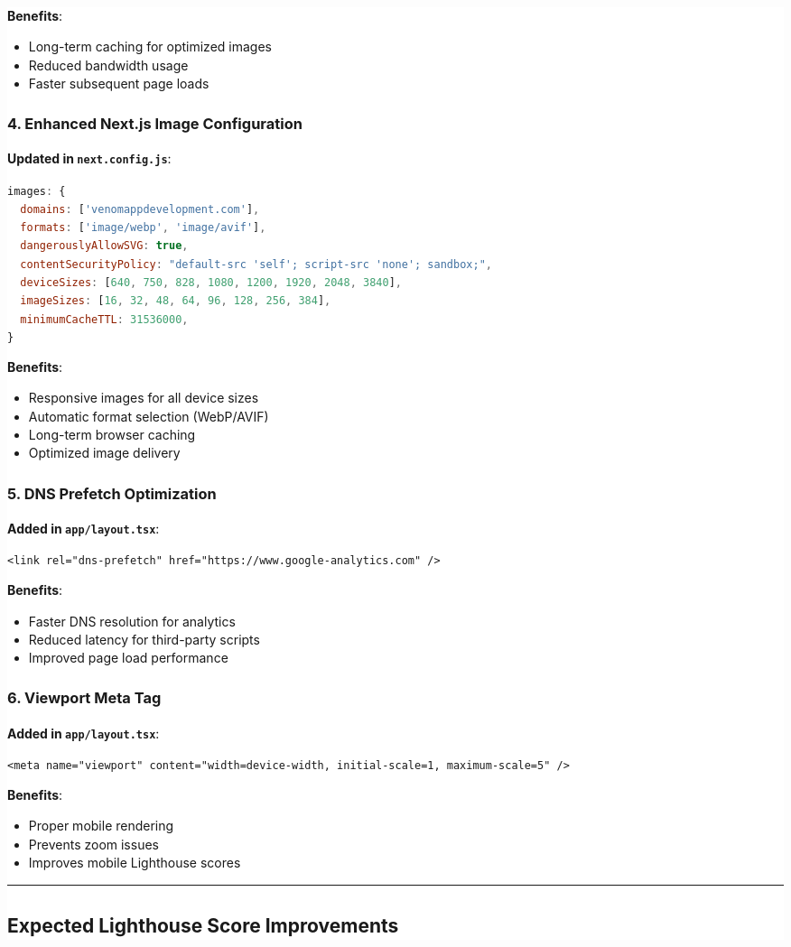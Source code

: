 **Benefits**:
- Long-term caching for optimized images
- Reduced bandwidth usage
- Faster subsequent page loads

### 4. Enhanced Next.js Image Configuration

**Updated in `next.config.js`**:
```javascript
images: {
  domains: ['venomappdevelopment.com'],
  formats: ['image/webp', 'image/avif'],
  dangerouslyAllowSVG: true,
  contentSecurityPolicy: "default-src 'self'; script-src 'none'; sandbox;",
  deviceSizes: [640, 750, 828, 1080, 1200, 1920, 2048, 3840],
  imageSizes: [16, 32, 48, 64, 96, 128, 256, 384],
  minimumCacheTTL: 31536000,
}
```

**Benefits**:
- Responsive images for all device sizes
- Automatic format selection (WebP/AVIF)
- Long-term browser caching
- Optimized image delivery

### 5. DNS Prefetch Optimization

**Added in `app/layout.tsx`**:
```tsx
<link rel="dns-prefetch" href="https://www.google-analytics.com" />
```

**Benefits**:
- Faster DNS resolution for analytics
- Reduced latency for third-party scripts
- Improved page load performance

### 6. Viewport Meta Tag

**Added in `app/layout.tsx`**:
```tsx
<meta name="viewport" content="width=device-width, initial-scale=1, maximum-scale=5" />
```

**Benefits**:
- Proper mobile rendering
- Prevents zoom issues
- Improves mobile Lighthouse scores

---

## Expected Lighthouse Score Improvements
